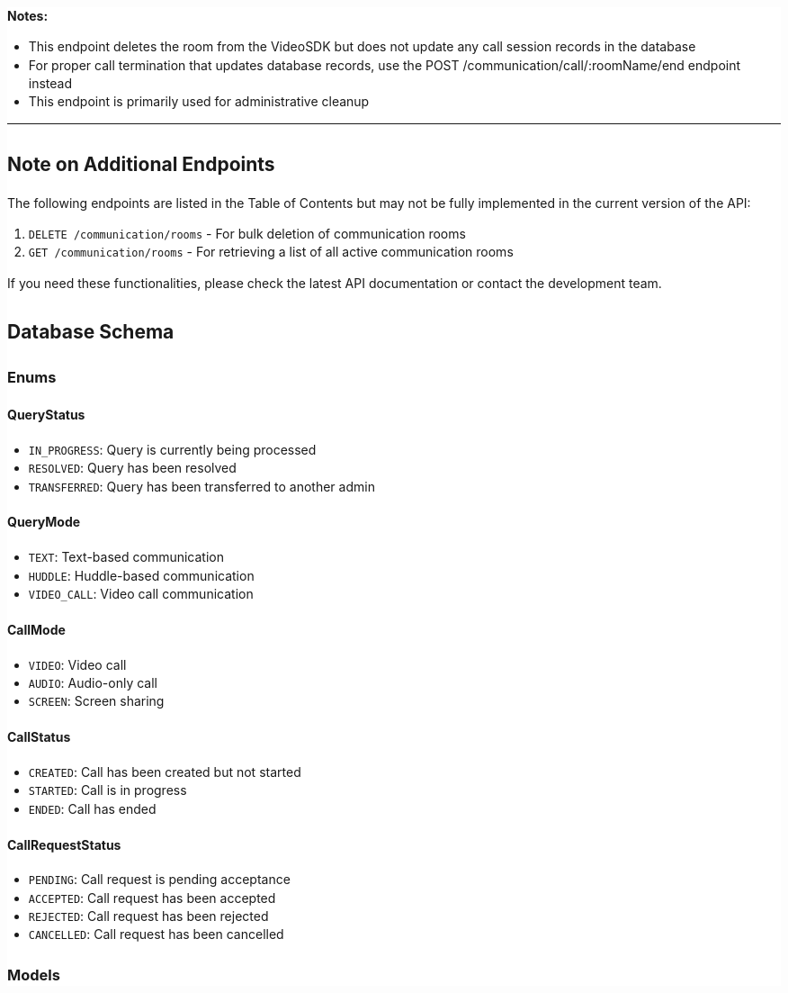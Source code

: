 **Notes:**
- This endpoint deletes the room from the VideoSDK but does not update any call session records in the database
- For proper call termination that updates database records, use the POST /communication/call/:roomName/end endpoint instead
- This endpoint is primarily used for administrative cleanup

---

## Note on Additional Endpoints

The following endpoints are listed in the Table of Contents but may not be fully implemented in the current version of the API:

1. `DELETE /communication/rooms` - For bulk deletion of communication rooms
2. `GET /communication/rooms` - For retrieving a list of all active communication rooms

If you need these functionalities, please check the latest API documentation or contact the development team.

## Database Schema

### Enums

#### QueryStatus
- `IN_PROGRESS`: Query is currently being processed
- `RESOLVED`: Query has been resolved
- `TRANSFERRED`: Query has been transferred to another admin

#### QueryMode
- `TEXT`: Text-based communication
- `HUDDLE`: Huddle-based communication
- `VIDEO_CALL`: Video call communication

#### CallMode
- `VIDEO`: Video call
- `AUDIO`: Audio-only call
- `SCREEN`: Screen sharing

#### CallStatus
- `CREATED`: Call has been created but not started
- `STARTED`: Call is in progress
- `ENDED`: Call has ended

#### CallRequestStatus
- `PENDING`: Call request is pending acceptance
- `ACCEPTED`: Call request has been accepted
- `REJECTED`: Call request has been rejected
- `CANCELLED`: Call request has been cancelled

### Models
